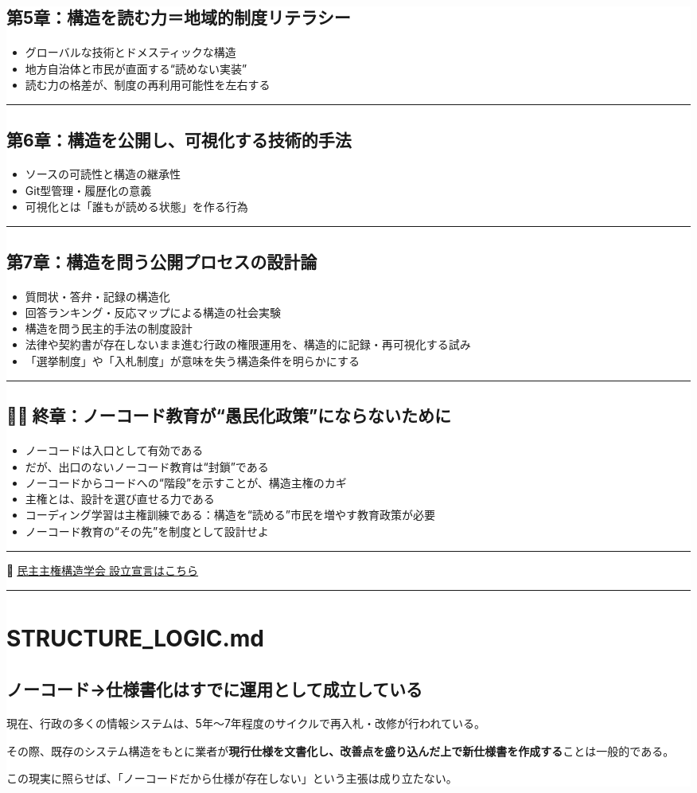 
## 第5章：構造を読む力＝地域的制度リテラシー

- グローバルな技術とドメスティックな構造
- 地方自治体と市民が直面する“読めない実装”
- 読む力の格差が、制度の再利用可能性を左右する

---

## 第6章：構造を公開し、可視化する技術的手法

- ソースの可読性と構造の継承性
- Git型管理・履歴化の意義
- 可視化とは「誰もが読める状態」を作る行為

---

## 第7章：構造を問う公開プロセスの設計論

- 質問状・答弁・記録の構造化
- 回答ランキング・反応マップによる構造の社会実験
- 構造を問う民主的手法の制度設計
- 法律や契約書が存在しないまま進む行政の権限運用を、構造的に記録・再可視化する試み
- 「選挙制度」や「入札制度」が意味を失う構造条件を明らかにする

---

## 🧑‍🏫 終章：ノーコード教育が“愚民化政策”にならないために

- ノーコードは入口として有効である
- だが、出口のないノーコード教育は“封鎖”である
- ノーコードからコードへの“階段”を示すことが、構造主権のカギ
- 主権とは、設計を選び直せる力である
- コーディング学習は主権訓練である：構造を“読める”市民を増やす教育政策が必要
- ノーコード教育の“その先”を制度として設計せよ

---

📄 [民主主権構造学会 設立宣言はこちら](./ASSOCIATION.md)

--------------------------------------------------------------------------------

# STRUCTURE_LOGIC.md

## ノーコード→仕様書化はすでに運用として成立している

現在、行政の多くの情報システムは、5年〜7年程度のサイクルで再入札・改修が行われている。

その際、既存のシステム構造をもとに業者が**現行仕様を文書化し、改善点を盛り込んだ上で新仕様書を作成する**ことは一般的である。

この現実に照らせば、「ノーコードだから仕様が存在しない」という主張は成り立たない。
